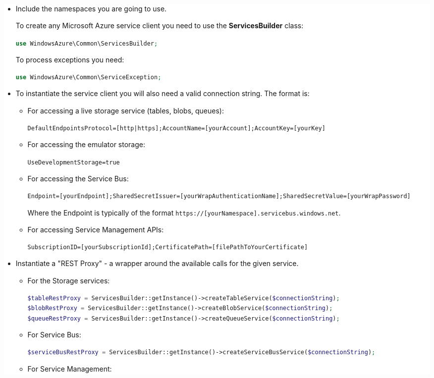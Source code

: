 * Include the namespaces you are going to use.

  To create any Microsoft Azure service client you need to use the **ServicesBuilder** class:

  ```PHP
  use WindowsAzure\Common\ServicesBuilder;
  ```

  To process exceptions you need:

  ```PHP
  use WindowsAzure\Common\ServiceException;
  ```

* To instantiate the service client you will also need a valid connection string. The format is:

  * For accessing a live storage service (tables, blobs, queues):

    ```
    DefaultEndpointsProtocol=[http|https];AccountName=[yourAccount];AccountKey=[yourKey]
    ```

  * For accessing the emulator storage:

    ```
    UseDevelopmentStorage=true
    ```

  * For accessing the Service Bus:

    ```
    Endpoint=[yourEndpoint];SharedSecretIssuer=[yourWrapAuthenticationName];SharedSecretValue=[yourWrapPassword]
    ```

    Where the Endpoint is typically of the format `https://[yourNamespace].servicebus.windows.net`.

  * For accessing Service Management APIs:

    ```
    SubscriptionID=[yourSubscriptionId];CertificatePath=[filePathToYourCertificate]
    ```


* Instantiate a "REST Proxy" - a wrapper around the available calls for the given service.

  * For the Storage services:

    ```PHP
    $tableRestProxy = ServicesBuilder::getInstance()->createTableService($connectionString);
    $blobRestProxy = ServicesBuilder::getInstance()->createBlobService($connectionString);
    $queueRestProxy = ServicesBuilder::getInstance()->createQueueService($connectionString);
    ```

  * For Service Bus:

    ```PHP
    $serviceBusRestProxy = ServicesBuilder::getInstance()->createServiceBusService($connectionString);
    ```

  * For Service Management:
